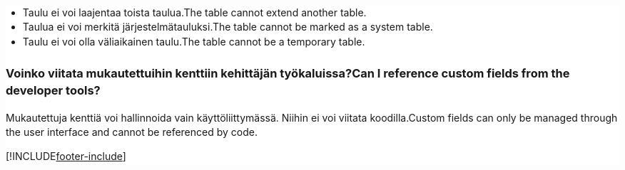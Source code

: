 - <span data-ttu-id="b7722-210">Taulu ei voi laajentaa toista taulua.</span><span class="sxs-lookup"><span data-stu-id="b7722-210">The table cannot extend another table.</span></span>
- <span data-ttu-id="b7722-211">Taulua ei voi merkitä järjestelmätauluksi.</span><span class="sxs-lookup"><span data-stu-id="b7722-211">The table cannot be marked as a system table.</span></span>
- <span data-ttu-id="b7722-212">Taulu ei voi olla väliaikainen taulu.</span><span class="sxs-lookup"><span data-stu-id="b7722-212">The table cannot be a temporary table.</span></span>

### <a name="can-i-reference-custom-fields-from-the-developer-tools"></a><span data-ttu-id="b7722-213">Voinko viitata mukautettuihin kenttiin kehittäjän työkaluissa?</span><span class="sxs-lookup"><span data-stu-id="b7722-213">Can I reference custom fields from the developer tools?</span></span>  

<span data-ttu-id="b7722-214">Mukautettuja kenttiä voi hallinnoida vain käyttöliittymässä. Niihin ei voi viitata koodilla.</span><span class="sxs-lookup"><span data-stu-id="b7722-214">Custom fields can only be managed through the user interface and cannot be referenced by code.</span></span> 


[!INCLUDE[footer-include](../../../includes/footer-banner.md)]